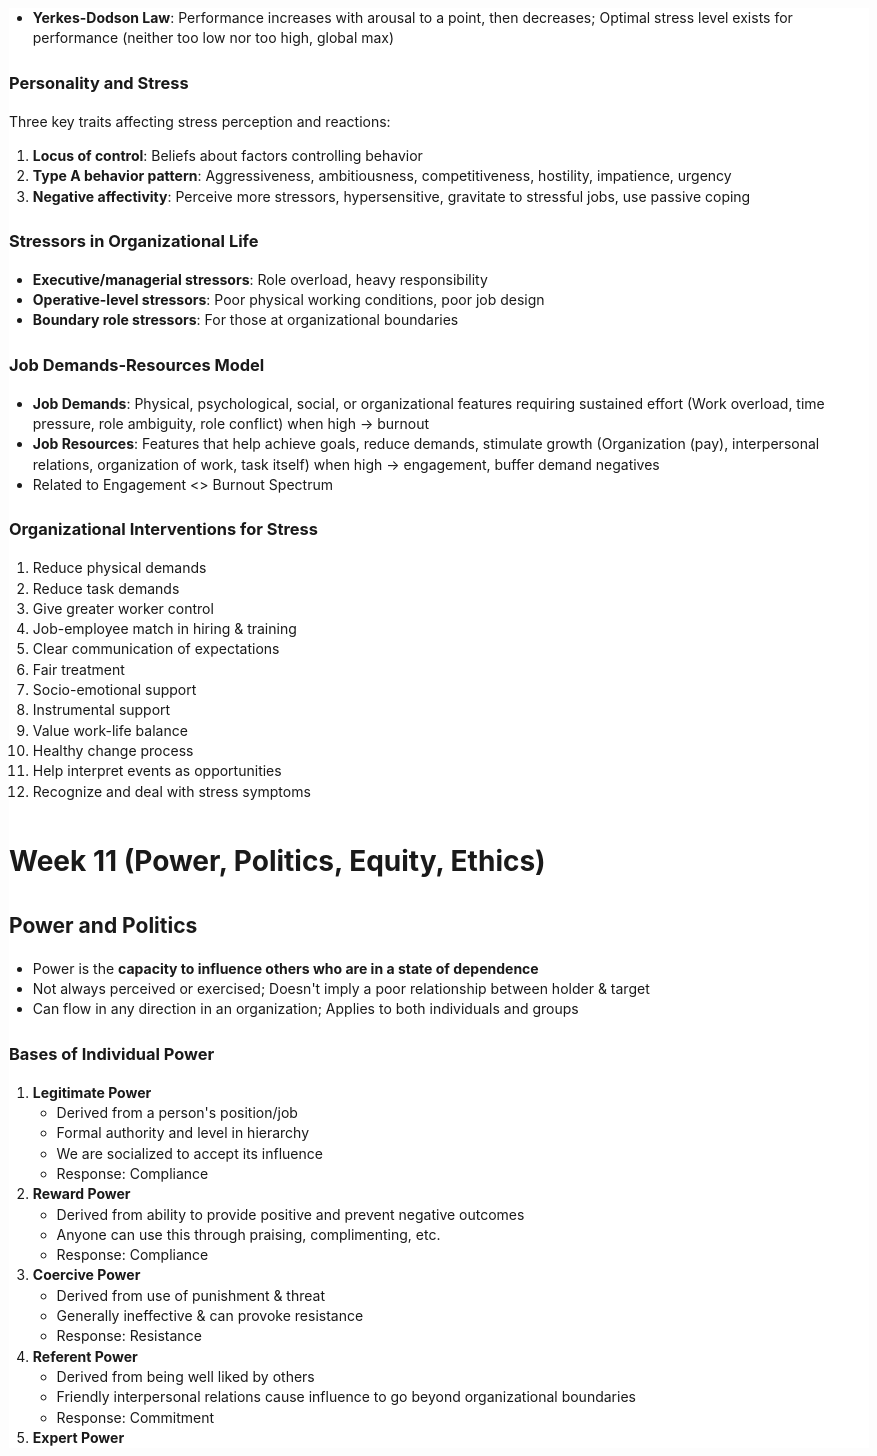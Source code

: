 - **Yerkes-Dodson Law**: Performance increases with arousal to a point, then decreases; Optimal stress level exists for performance (neither too low nor too high, global max)
### Personality and Stress
Three key traits affecting stress perception and reactions:
1. **Locus of control**: Beliefs about factors controlling behavior
2. **Type A behavior pattern**: Aggressiveness, ambitiousness, competitiveness, hostility, impatience, urgency
3. **Negative affectivity**: Perceive more stressors, hypersensitive, gravitate to stressful jobs, use passive coping
### Stressors in Organizational Life
- **Executive/managerial stressors**: Role overload, heavy responsibility
- **Operative-level stressors**: Poor physical working conditions, poor job design
- **Boundary role stressors**: For those at organizational boundaries
### Job Demands-Resources Model
- **Job Demands**: Physical, psychological, social, or organizational features requiring sustained effort (Work overload, time pressure, role ambiguity, role conflict) when high -> burnout
- **Job Resources**: Features that help achieve goals, reduce demands, stimulate growth (Organization (pay), interpersonal relations, organization of work, task itself) when high -> engagement, buffer demand negatives
- Related to Engagement <> Burnout Spectrum
### Organizational Interventions for Stress
1. Reduce physical demands
2. Reduce task demands
3. Give greater worker control
4. Job-employee match in hiring & training
5. Clear communication of expectations
6. Fair treatment
7. Socio-emotional support
8. Instrumental support
9. Value work-life balance
10. Healthy change process
11. Help interpret events as opportunities
12. Recognize and deal with stress symptoms
# Week 11 (Power, Politics, Equity, Ethics)

## Power and Politics
- Power is the **capacity to influence others who are in a state of dependence**
- Not always perceived or exercised; Doesn't imply a poor relationship between holder & target
- Can flow in any direction in an organization; Applies to both individuals and groups
### Bases of Individual Power
1. **Legitimate Power**
    - Derived from a person's position/job
    - Formal authority and level in hierarchy
    - We are socialized to accept its influence
    - Response: Compliance
2. **Reward Power**
    - Derived from ability to provide positive and prevent negative outcomes
    - Anyone can use this through praising, complimenting, etc.
    - Response: Compliance
3. **Coercive Power**
    - Derived from use of punishment & threat
    - Generally ineffective & can provoke resistance
    - Response: Resistance
4. **Referent Power**
    - Derived from being well liked by others
    - Friendly interpersonal relations cause influence to go beyond organizational boundaries
    - Response: Commitment
5. **Expert Power**